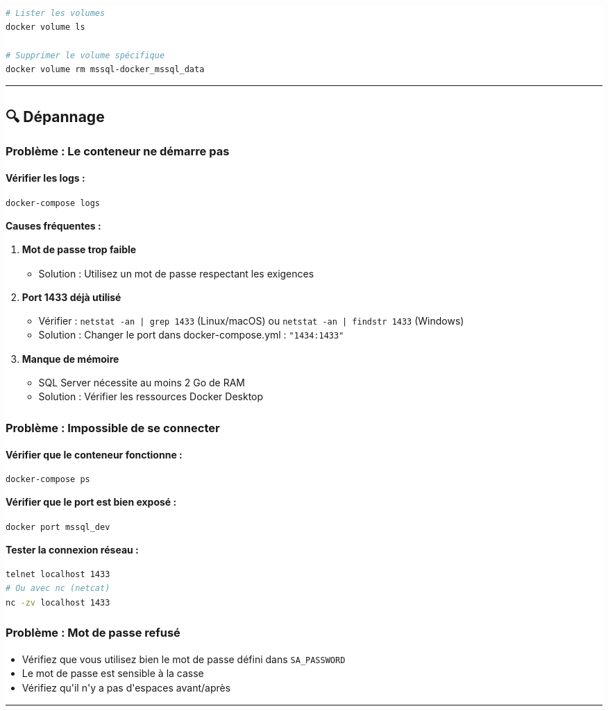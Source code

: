 ```bash
# Lister les volumes
docker volume ls

# Supprimer le volume spécifique
docker volume rm mssql-docker_mssql_data
```

---

## 🔍 Dépannage

### Problème : Le conteneur ne démarre pas

**Vérifier les logs :**
```bash
docker-compose logs
```

**Causes fréquentes :**
1. **Mot de passe trop faible**
   - Solution : Utilisez un mot de passe respectant les exigences

2. **Port 1433 déjà utilisé**
   - Vérifier : `netstat -an | grep 1433` (Linux/macOS) ou `netstat -an | findstr 1433` (Windows)
   - Solution : Changer le port dans docker-compose.yml : `"1434:1433"`

3. **Manque de mémoire**
   - SQL Server nécessite au moins 2 Go de RAM
   - Solution : Vérifier les ressources Docker Desktop

### Problème : Impossible de se connecter

**Vérifier que le conteneur fonctionne :**
```bash
docker-compose ps
```

**Vérifier que le port est bien exposé :**
```bash
docker port mssql_dev
```

**Tester la connexion réseau :**
```bash
telnet localhost 1433
# Ou avec nc (netcat)
nc -zv localhost 1433
```

### Problème : Mot de passe refusé

- Vérifiez que vous utilisez bien le mot de passe défini dans `SA_PASSWORD`
- Le mot de passe est sensible à la casse
- Vérifiez qu'il n'y a pas d'espaces avant/après

---